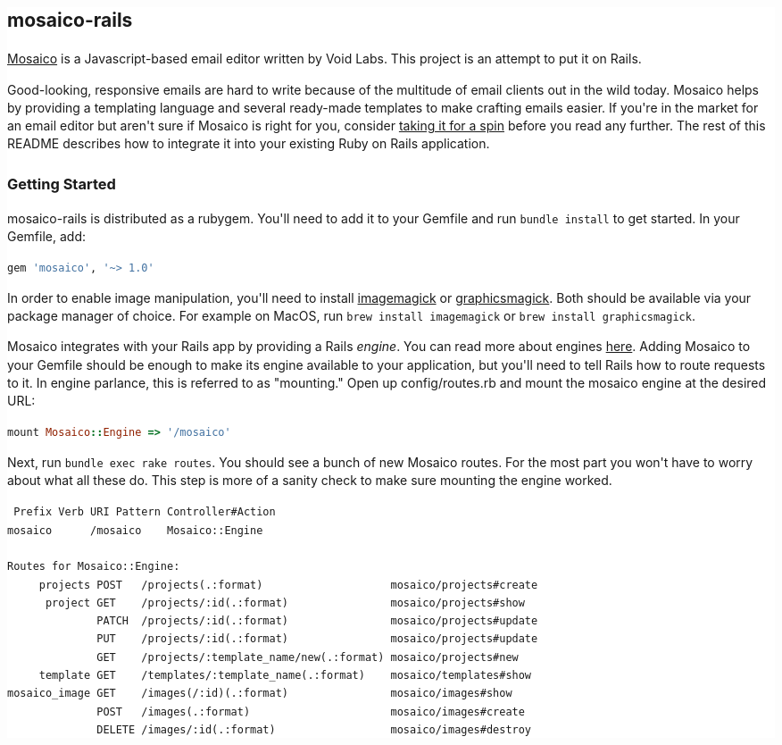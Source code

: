 ## mosaico-rails

[Mosaico](https://github.com/voidlabs/mosaico) is a Javascript-based email editor written by Void Labs. This project is an attempt to put it on Rails.

Good-looking, responsive emails are hard to write because of the multitude of email clients out in the wild today. Mosaico helps by providing a templating language and several ready-made templates to make crafting emails easier. If you're in the market for an email editor but aren't sure if Mosaico is right for you, consider [taking it for a spin](https://mosaico.io/) before you read any further. The rest of this README describes how to integrate it into your existing Ruby on Rails application.

### Getting Started

mosaico-rails is distributed as a rubygem. You'll need to add it to your Gemfile and run `bundle install` to get started. In your Gemfile, add:

```ruby
gem 'mosaico', '~> 1.0'
```

In order to enable image manipulation, you'll need to install [imagemagick](https://www.imagemagick.org/script/index.php) or [graphicsmagick](http://www.graphicsmagick.org/). Both should be available via your package manager of choice. For example on MacOS, run `brew install imagemagick` or `brew install graphicsmagick`.

Mosaico integrates with your Rails app by providing a Rails _engine_. You can read more about engines [here](http://guides.rubyonrails.org/engines.html). Adding Mosaico to your Gemfile should be enough to make its engine available to your application, but you'll need to tell Rails how to route requests to it. In engine parlance, this is referred to as "mounting." Open up config/routes.rb and mount the mosaico engine at the desired URL:

```ruby
mount Mosaico::Engine => '/mosaico'
```

Next, run `bundle exec rake routes`. You should see a bunch of new Mosaico routes. For the most part you won't have to worry about what all these do. This step is more of a sanity check to make sure mounting the engine worked.

```
 Prefix Verb URI Pattern Controller#Action
mosaico      /mosaico    Mosaico::Engine

Routes for Mosaico::Engine:
     projects POST   /projects(.:format)                    mosaico/projects#create
      project GET    /projects/:id(.:format)                mosaico/projects#show
              PATCH  /projects/:id(.:format)                mosaico/projects#update
              PUT    /projects/:id(.:format)                mosaico/projects#update
              GET    /projects/:template_name/new(.:format) mosaico/projects#new
     template GET    /templates/:template_name(.:format)    mosaico/templates#show
mosaico_image GET    /images(/:id)(.:format)                mosaico/images#show
              POST   /images(.:format)                      mosaico/images#create
              DELETE /images/:id(.:format)                  mosaico/images#destroy
```
